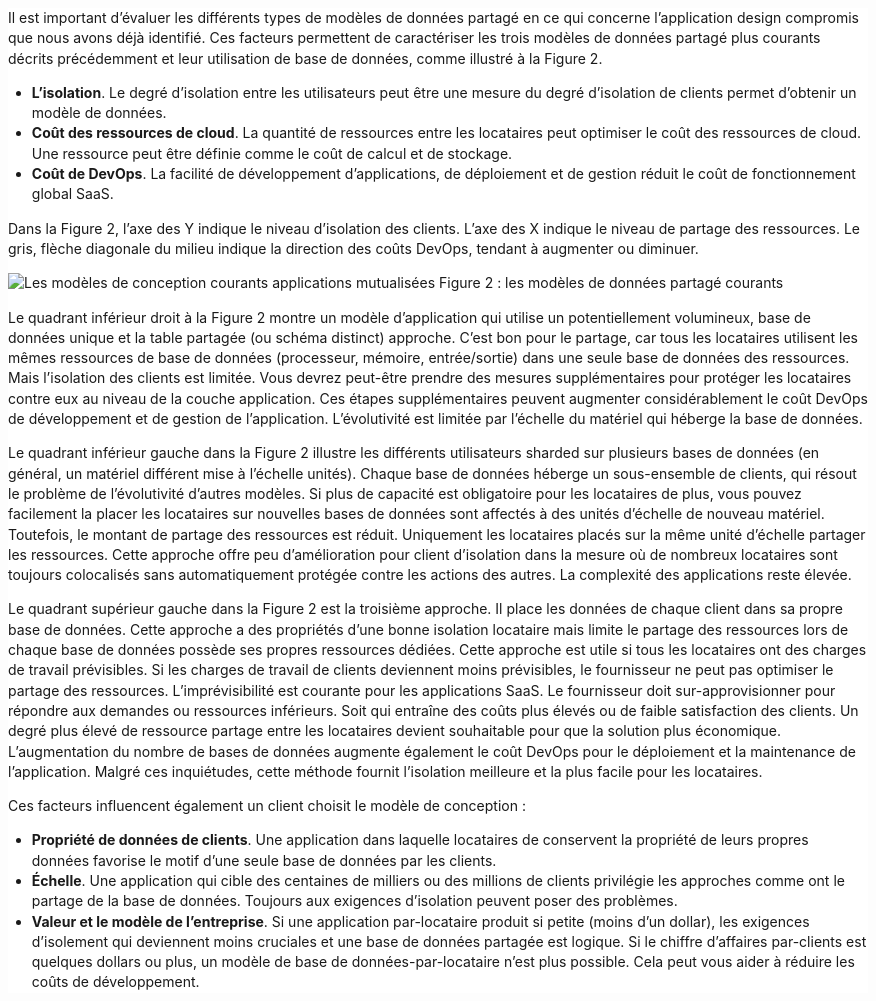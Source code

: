 Il est important d’évaluer les différents types de modèles de données partagé en ce qui concerne l’application design compromis que nous avons déjà identifié. Ces facteurs permettent de caractériser les trois modèles de données partagé plus courants décrits précédemment et leur utilisation de base de données, comme illustré à la Figure 2.

-   **L’isolation**. Le degré d’isolation entre les utilisateurs peut être une mesure du degré d’isolation de clients permet d’obtenir un modèle de données.
-   **Coût des ressources de cloud**. La quantité de ressources entre les locataires peut optimiser le coût des ressources de cloud. Une ressource peut être définie comme le coût de calcul et de stockage.
-   **Coût de DevOps**. La facilité de développement d’applications, de déploiement et de gestion réduit le coût de fonctionnement global SaaS.  

Dans la Figure 2, l’axe des Y indique le niveau d’isolation des clients. L’axe des X indique le niveau de partage des ressources. Le gris, flèche diagonale du milieu indique la direction des coûts DevOps, tendant à augmenter ou diminuer.

![Les modèles de conception courants applications mutualisées](./media/sql-database-design-patterns-multi-tenancy-saas-applications/sql-database-popular-application-patterns.png) Figure 2 : les modèles de données partagé courants

Le quadrant inférieur droit à la Figure 2 montre un modèle d’application qui utilise un potentiellement volumineux, base de données unique et la table partagée (ou schéma distinct) approche. C’est bon pour le partage, car tous les locataires utilisent les mêmes ressources de base de données (processeur, mémoire, entrée/sortie) dans une seule base de données des ressources. Mais l’isolation des clients est limitée. Vous devrez peut-être prendre des mesures supplémentaires pour protéger les locataires contre eux au niveau de la couche application. Ces étapes supplémentaires peuvent augmenter considérablement le coût DevOps de développement et de gestion de l’application. L’évolutivité est limitée par l’échelle du matériel qui héberge la base de données.

Le quadrant inférieur gauche dans la Figure 2 illustre les différents utilisateurs sharded sur plusieurs bases de données (en général, un matériel différent mise à l’échelle unités). Chaque base de données héberge un sous-ensemble de clients, qui résout le problème de l’évolutivité d’autres modèles. Si plus de capacité est obligatoire pour les locataires de plus, vous pouvez facilement la placer les locataires sur nouvelles bases de données sont affectés à des unités d’échelle de nouveau matériel. Toutefois, le montant de partage des ressources est réduit. Uniquement les locataires placés sur la même unité d’échelle partager les ressources. Cette approche offre peu d’amélioration pour client d’isolation dans la mesure où de nombreux locataires sont toujours colocalisés sans automatiquement protégée contre les actions des autres. La complexité des applications reste élevée.

Le quadrant supérieur gauche dans la Figure 2 est la troisième approche. Il place les données de chaque client dans sa propre base de données. Cette approche a des propriétés d’une bonne isolation locataire mais limite le partage des ressources lors de chaque base de données possède ses propres ressources dédiées. Cette approche est utile si tous les locataires ont des charges de travail prévisibles. Si les charges de travail de clients deviennent moins prévisibles, le fournisseur ne peut pas optimiser le partage des ressources. L’imprévisibilité est courante pour les applications SaaS. Le fournisseur doit sur-approvisionner pour répondre aux demandes ou ressources inférieurs. Soit qui entraîne des coûts plus élevés ou de faible satisfaction des clients. Un degré plus élevé de ressource partage entre les locataires devient souhaitable pour que la solution plus économique. L’augmentation du nombre de bases de données augmente également le coût DevOps pour le déploiement et la maintenance de l’application. Malgré ces inquiétudes, cette méthode fournit l’isolation meilleure et la plus facile pour les locataires.

Ces facteurs influencent également un client choisit le modèle de conception :

-   **Propriété de données de clients**. Une application dans laquelle locataires de conservent la propriété de leurs propres données favorise le motif d’une seule base de données par les clients.
-   **Échelle**. Une application qui cible des centaines de milliers ou des millions de clients privilégie les approches comme ont le partage de la base de données. Toujours aux exigences d’isolation peuvent poser des problèmes.
-   **Valeur et le modèle de l’entreprise**. Si une application par-locataire produit si petite (moins d’un dollar), les exigences d’isolement qui deviennent moins cruciales et une base de données partagée est logique. Si le chiffre d’affaires par-clients est quelques dollars ou plus, un modèle de base de données-par-locataire n’est plus possible. Cela peut vous aider à réduire les coûts de développement.
